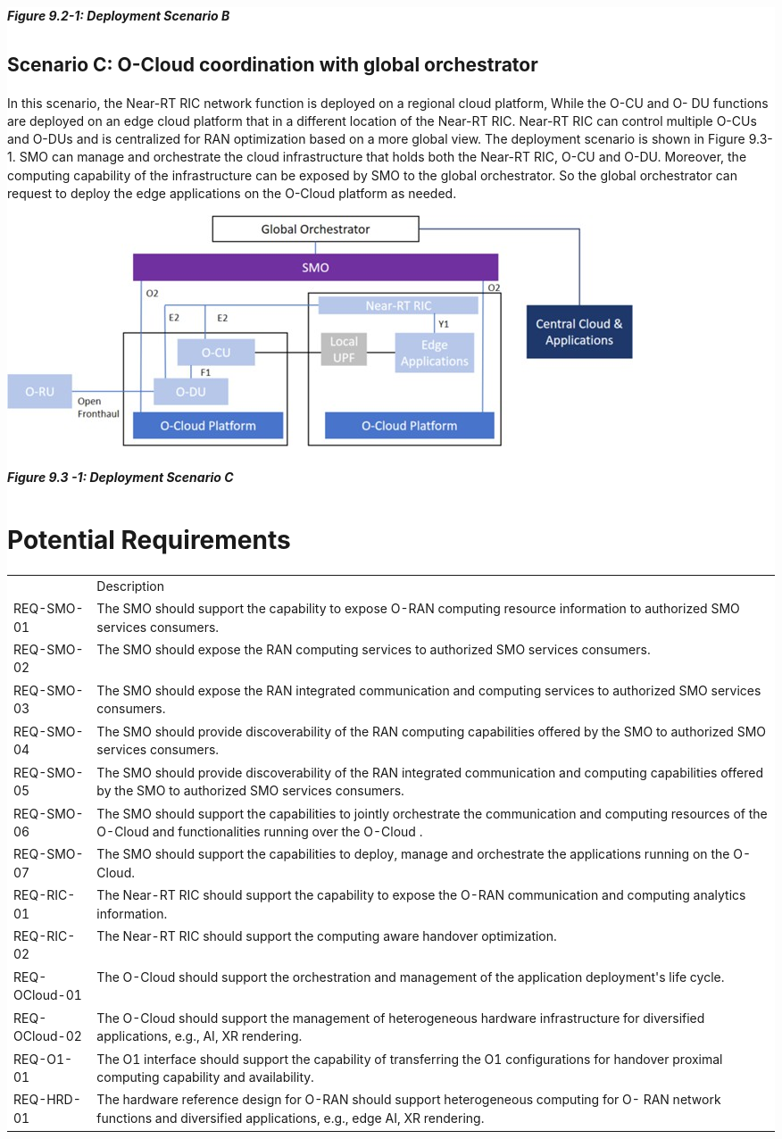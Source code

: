 ##### Figure 9.2-1: Deployment Scenario B

## Scenario C: O-Cloud coordination with global orchestrator

In this scenario, the Near-RT RIC network function is deployed on a regional cloud platform, While the O-CU and O- DU functions are deployed on an edge cloud platform that in a different location of the Near-RT RIC. Near-RT RIC can control multiple O-CUs and O-DUs and is centralized for RAN optimization based on a more global view. The deployment scenario is shown in Figure 9.3-1. SMO can manage and orchestrate the cloud infrastructure that holds both the Near-RT RIC, O-CU and O-DU. Moreover, the computing capability of the infrastructure can be exposed by SMO to the global orchestrator. So the global orchestrator can request to deploy the edge applications on the O-Cloud platform as needed.

![](../assets/images/0fb954176934.jpg)

##### Figure 9.3 -1: Deployment Scenario C

# Potential Requirements

|  |  |
| --- | --- |
|  | Description |
| REQ-SMO-01 | The SMO should support the capability to expose O-RAN computing resource information to  authorized SMO services consumers. |
| REQ-SMO-02 | The SMO should expose the RAN computing services to authorized SMO services consumers. |
| REQ-SMO-03 | The SMO should expose the RAN integrated communication and computing services to  authorized SMO services consumers. |
| REQ-SMO-04 | The SMO should provide discoverability of the RAN computing capabilities offered by the SMO  to authorized SMO services consumers. |
| REQ-SMO-05 | The SMO should provide discoverability of the RAN integrated communication and computing  capabilities offered by the SMO to authorized SMO services consumers. |
| REQ-SMO-06 | The SMO should support the capabilities to jointly orchestrate the communication and  computing resources of the O-Cloud and functionalities running over the O-Cloud . |
| REQ-SMO-07 | The SMO should support the capabilities to deploy, manage and orchestrate the applications  running on the O-Cloud. |
| REQ-RIC-01 | The Near-RT RIC should support the capability to expose the O-RAN communication and  computing analytics information. |
| REQ-RIC-02 | The Near-RT RIC should support the computing aware handover optimization. |
| REQ-OCloud-01 | The O-Cloud should support the orchestration and management of the application  deployment's life cycle. |
| REQ-OCloud-02 | The O-Cloud should support the management of heterogeneous hardware infrastructure for  diversified applications, e.g., AI, XR rendering. |
| REQ-O1-01 | The O1 interface should support the capability of transferring the O1 configurations for  handover proximal computing capability and availability. |
| REQ-HRD-01 | The hardware reference design for O-RAN should support heterogeneous computing for O-  RAN network functions and diversified applications, e.g., edge AI, XR rendering. |
